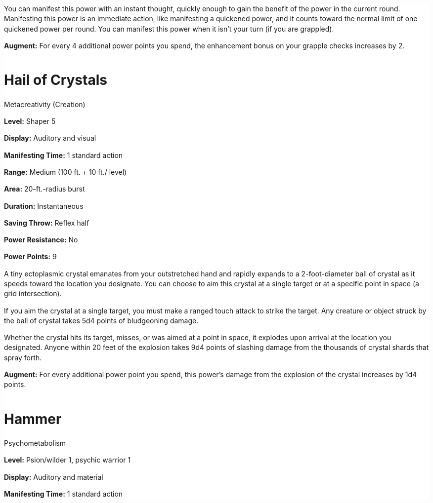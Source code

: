 You can manifest this power with an instant thought, quickly enough to
gain the benefit of the power in the current round. Manifesting this
power is an immediate action, like manifesting a quickened power, and it
counts toward the normal limit of one quickened power per round. You can
manifest this power when it isn’t your turn (if you are grappled).

**Augment:** For every 4 additional power points you spend, the
enhancement bonus on your grapple checks increases by 2.

# Hail of Crystals

Metacreativity (Creation)

**Level:** Shaper 5

**Display:** Auditory and visual

**Manifesting Time:** 1 standard action

**Range:** Medium (100 ft. + 10 ft./ level)

**Area:** 20-ft.-radius burst

**Duration:** Instantaneous

**Saving Throw:** Reflex half

**Power Resistance:** No

**Power Points:** 9

A tiny ectoplasmic crystal emanates from your outstretched hand and
rapidly expands to a 2-foot-diameter ball of crystal as it speeds toward
the location you designate. You can choose to aim this crystal at a
single target or at a specific point in space (a grid intersection).

If you aim the crystal at a single target, you must make a ranged touch
attack to strike the target. Any creature or object struck by the ball
of crystal takes 5d4 points of bludgeoning damage.

Whether the crystal hits its target, misses, or was aimed at a point in
space, it explodes upon arrival at the location you designated. Anyone
within 20 feet of the explosion takes 9d4 points of slashing damage from
the thousands of crystal shards that spray forth.

**Augment:** For every additional power point you spend, this power’s
damage from the explosion of the crystal increases by 1d4 points.

# Hammer

Psychometabolism

**Level:** Psion/wilder 1, psychic warrior 1

**Display:** Auditory and material

**Manifesting Time:** 1 standard action

